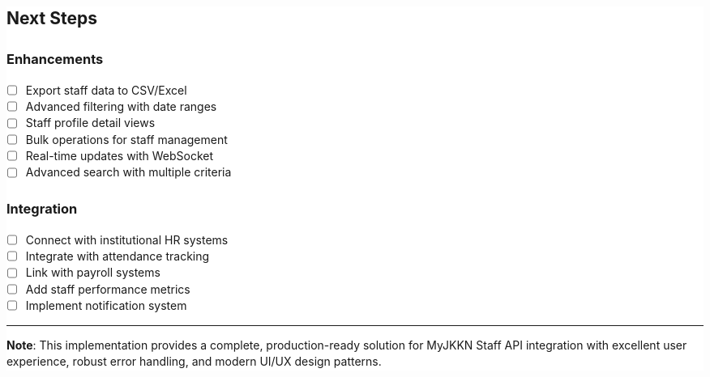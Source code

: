 ## Next Steps

### Enhancements
- [ ] Export staff data to CSV/Excel
- [ ] Advanced filtering with date ranges
- [ ] Staff profile detail views
- [ ] Bulk operations for staff management
- [ ] Real-time updates with WebSocket
- [ ] Advanced search with multiple criteria

### Integration
- [ ] Connect with institutional HR systems
- [ ] Integrate with attendance tracking
- [ ] Link with payroll systems
- [ ] Add staff performance metrics
- [ ] Implement notification system

---

**Note**: This implementation provides a complete, production-ready solution for MyJKKN Staff API integration with excellent user experience, robust error handling, and modern UI/UX design patterns. 